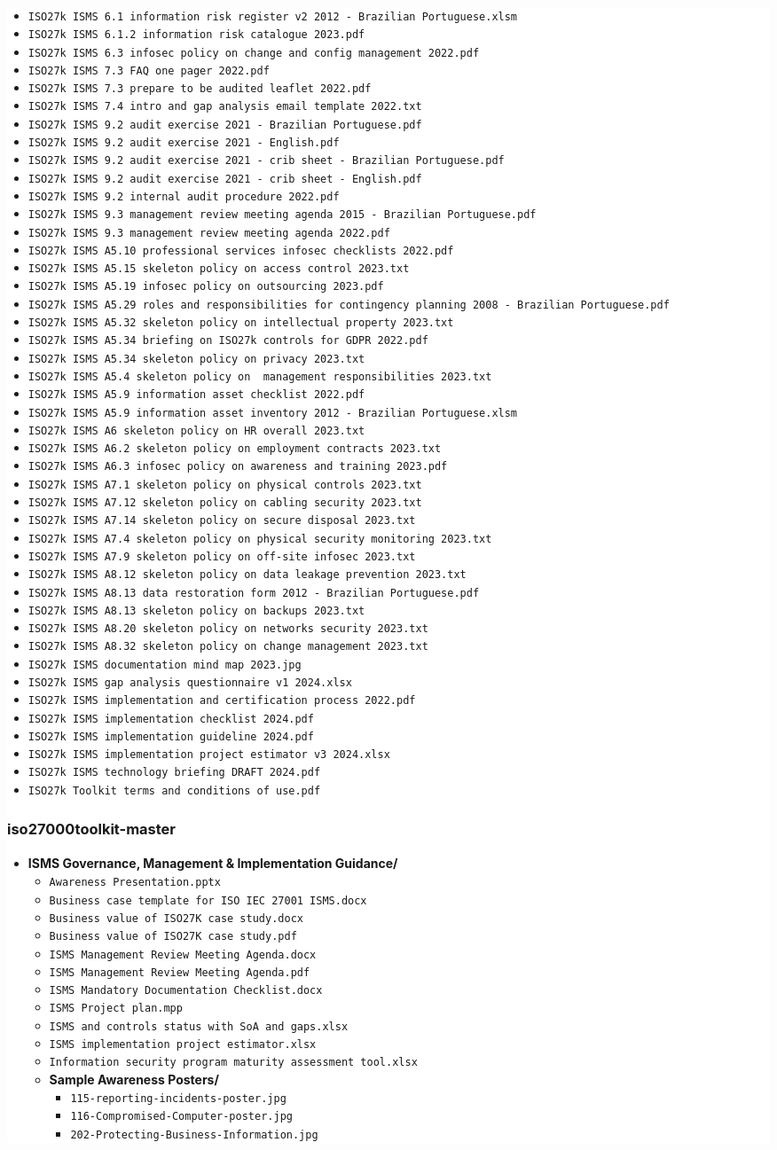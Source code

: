 - `ISO27k ISMS 6.1 information risk register v2 2012 - Brazilian Portuguese.xlsm`
- `ISO27k ISMS 6.1.2 information risk catalogue 2023.pdf`
- `ISO27k ISMS 6.3 infosec policy on change and config management 2022.pdf`
- `ISO27k ISMS 7.3 FAQ one pager 2022.pdf`
- `ISO27k ISMS 7.3 prepare to be audited leaflet 2022.pdf`
- `ISO27k ISMS 7.4 intro and gap analysis email template 2022.txt`
- `ISO27k ISMS 9.2 audit exercise 2021 - Brazilian Portuguese.pdf`
- `ISO27k ISMS 9.2 audit exercise 2021 - English.pdf`
- `ISO27k ISMS 9.2 audit exercise 2021 - crib sheet - Brazilian Portuguese.pdf`
- `ISO27k ISMS 9.2 audit exercise 2021 - crib sheet - English.pdf`
- `ISO27k ISMS 9.2 internal audit procedure 2022.pdf`
- `ISO27k ISMS 9.3 management review meeting agenda 2015 - Brazilian Portuguese.pdf`
- `ISO27k ISMS 9.3 management review meeting agenda 2022.pdf`
- `ISO27k ISMS A5.10 professional services infosec checklists 2022.pdf`
- `ISO27k ISMS A5.15 skeleton policy on access control 2023.txt`
- `ISO27k ISMS A5.19 infosec policy on outsourcing 2023.pdf`
- `ISO27k ISMS A5.29 roles and responsibilities for contingency planning 2008 - Brazilian Portuguese.pdf`
- `ISO27k ISMS A5.32 skeleton policy on intellectual property 2023.txt`
- `ISO27k ISMS A5.34 briefing on ISO27k controls for GDPR 2022.pdf`
- `ISO27k ISMS A5.34 skeleton policy on privacy 2023.txt`
- `ISO27k ISMS A5.4 skeleton policy on  management responsibilities 2023.txt`
- `ISO27k ISMS A5.9 information asset checklist 2022.pdf`
- `ISO27k ISMS A5.9 information asset inventory 2012 - Brazilian Portuguese.xlsm`
- `ISO27k ISMS A6 skeleton policy on HR overall 2023.txt`
- `ISO27k ISMS A6.2 skeleton policy on employment contracts 2023.txt`
- `ISO27k ISMS A6.3 infosec policy on awareness and training 2023.pdf`
- `ISO27k ISMS A7.1 skeleton policy on physical controls 2023.txt`
- `ISO27k ISMS A7.12 skeleton policy on cabling security 2023.txt`
- `ISO27k ISMS A7.14 skeleton policy on secure disposal 2023.txt`
- `ISO27k ISMS A7.4 skeleton policy on physical security monitoring 2023.txt`
- `ISO27k ISMS A7.9 skeleton policy on off-site infosec 2023.txt`
- `ISO27k ISMS A8.12 skeleton policy on data leakage prevention 2023.txt`
- `ISO27k ISMS A8.13 data restoration form 2012 - Brazilian Portuguese.pdf`
- `ISO27k ISMS A8.13 skeleton policy on backups 2023.txt`
- `ISO27k ISMS A8.20 skeleton policy on networks security 2023.txt`
- `ISO27k ISMS A8.32 skeleton policy on change management 2023.txt`
- `ISO27k ISMS documentation mind map 2023.jpg`
- `ISO27k ISMS gap analysis questionnaire v1 2024.xlsx`
- `ISO27k ISMS implementation and certification process 2022.pdf`
- `ISO27k ISMS implementation checklist 2024.pdf`
- `ISO27k ISMS implementation guideline 2024.pdf`
- `ISO27k ISMS implementation project estimator v3 2024.xlsx`
- `ISO27k ISMS technology briefing DRAFT 2024.pdf`
- `ISO27k Toolkit terms and conditions of use.pdf`

### iso27000toolkit-master
- **ISMS Governance, Management & Implementation Guidance/**
  - `Awareness Presentation.pptx`
  - `Business case template for ISO IEC 27001 ISMS.docx`
  - `Business value of ISO27K case study.docx`
  - `Business value of ISO27K case study.pdf`
  - `ISMS Management Review Meeting Agenda.docx`
  - `ISMS Management Review Meeting Agenda.pdf`
  - `ISMS Mandatory Documentation Checklist.docx`
  - `ISMS Project plan.mpp`
  - `ISMS and controls status with SoA and gaps.xlsx`
  - `ISMS implementation project estimator.xlsx`
  - `Information security program maturity assessment tool.xlsx`
  - **Sample Awareness Posters/**
    - `115-reporting-incidents-poster.jpg`
    - `116-Compromised-Computer-poster.jpg`
    - `202-Protecting-Business-Information.jpg`